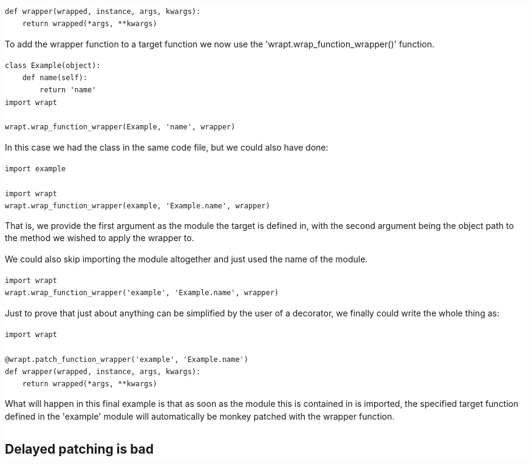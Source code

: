 ```
def wrapper(wrapped, instance, args, kwargs):
    return wrapped(*args, **kwargs)
```

To add the wrapper function to a target function we now use the
'wrapt.wrap_function_wrapper()' function.

```
class Example(object):
    def name(self):
        return 'name'
import wrapt

wrapt.wrap_function_wrapper(Example, 'name', wrapper)
```

In this case we had the class in the same code file, but we could also have
done:

```
import example

import wrapt
wrapt.wrap_function_wrapper(example, 'Example.name', wrapper)
```

That is, we provide the first argument as the module the target is defined
in, with the second argument being the object path to the method we wished
to apply the wrapper to.

We could also skip importing the module altogether and just used the name
of the module.

```
import wrapt
wrapt.wrap_function_wrapper('example', 'Example.name', wrapper)
```

Just to prove that just about anything can be simplified by the user of a
decorator, we finally could write the whole thing as:

```
import wrapt

@wrapt.patch_function_wrapper('example', 'Example.name')
def wrapper(wrapped, instance, args, kwargs):
    return wrapped(*args, **kwargs)
```

What will happen in this final example is that as soon as the module this
is contained in is imported, the specified target function defined in the
'example' module will automatically be monkey patched with the wrapper
function.

Delayed patching is bad
-----------------------
